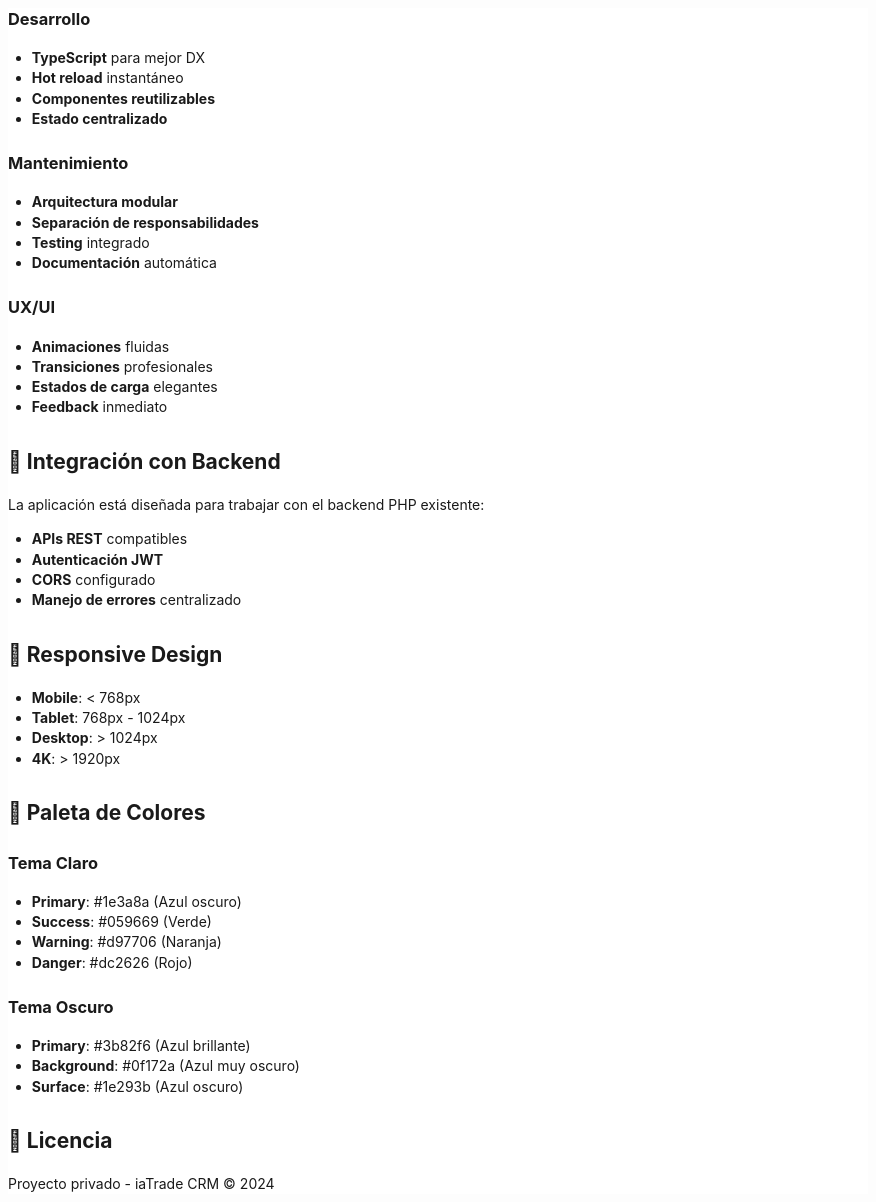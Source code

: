 ### Desarrollo
- **TypeScript** para mejor DX
- **Hot reload** instantáneo
- **Componentes reutilizables**
- **Estado centralizado**

### Mantenimiento
- **Arquitectura modular**
- **Separación de responsabilidades**
- **Testing** integrado
- **Documentación** automática

### UX/UI
- **Animaciones** fluidas
- **Transiciones** profesionales
- **Estados de carga** elegantes
- **Feedback** inmediato

## 🔗 Integración con Backend

La aplicación está diseñada para trabajar con el backend PHP existente:

- **APIs REST** compatibles
- **Autenticación JWT** 
- **CORS** configurado
- **Manejo de errores** centralizado

## 📱 Responsive Design

- **Mobile**: < 768px
- **Tablet**: 768px - 1024px  
- **Desktop**: > 1024px
- **4K**: > 1920px

## 🎨 Paleta de Colores

### Tema Claro
- **Primary**: #1e3a8a (Azul oscuro)
- **Success**: #059669 (Verde)
- **Warning**: #d97706 (Naranja)
- **Danger**: #dc2626 (Rojo)

### Tema Oscuro
- **Primary**: #3b82f6 (Azul brillante)
- **Background**: #0f172a (Azul muy oscuro)
- **Surface**: #1e293b (Azul oscuro)

## 📄 Licencia

Proyecto privado - iaTrade CRM © 2024